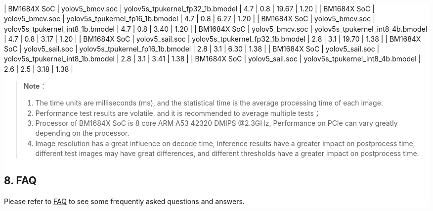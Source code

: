 | BM1684X SoC | yolov5_bmcv.soc  | yolov5s_tpukernel_fp32_1b.bmodel | 4.7      | 0.8           | 19.67          | 1.20      |
| BM1684X SoC | yolov5_bmcv.soc  | yolov5s_tpukernel_fp16_1b.bmodel | 4.7      | 0.8           | 6.27           | 1.20      |
| BM1684X SoC | yolov5_bmcv.soc  | yolov5s_tpukernel_int8_1b.bmodel | 4.7      | 0.8           | 3.40           | 1.20      |
| BM1684X SoC | yolov5_bmcv.soc  | yolov5s_tpukernel_int8_4b.bmodel | 4.7      | 0.8           | 3.17           | 1.20      |
| BM1684X SoC | yolov5_sail.soc  | yolov5s_tpukernel_fp32_1b.bmodel | 2.8      | 3.1           | 19.70          | 1.38      |
| BM1684X SoC | yolov5_sail.soc  | yolov5s_tpukernel_fp16_1b.bmodel | 2.8      | 3.1           | 6.30           | 1.38      |
| BM1684X SoC | yolov5_sail.soc  | yolov5s_tpukernel_int8_1b.bmodel | 2.8      | 3.1           | 3.41           | 1.38      |
| BM1684X SoC | yolov5_sail.soc  | yolov5s_tpukernel_int8_4b.bmodel | 2.6      | 2.5           | 3.18           | 1.38      |

> **Note**：  
> 1. The time units are milliseconds (ms), and the statistical time is the average processing time of each image.
> 2. Performance test results are volatile, and it is recommended to average multiple tests；
> 3. Processor of BM1684X SoC is 8 core ARM A53 42320 DMIPS @2.3GHz, Performance on PCIe can vary greatly depending on the processor.
> 4. Image resolution has a great influence on decode time, inference results have a greater impact on postprocess time, different test images may have great differences, and different thresholds have a greater impact on postprocess time.

## 8. FAQ
Please refer to [FAQ](../../docs/FAQ_EN.md) to see some frequently asked questions and answers.